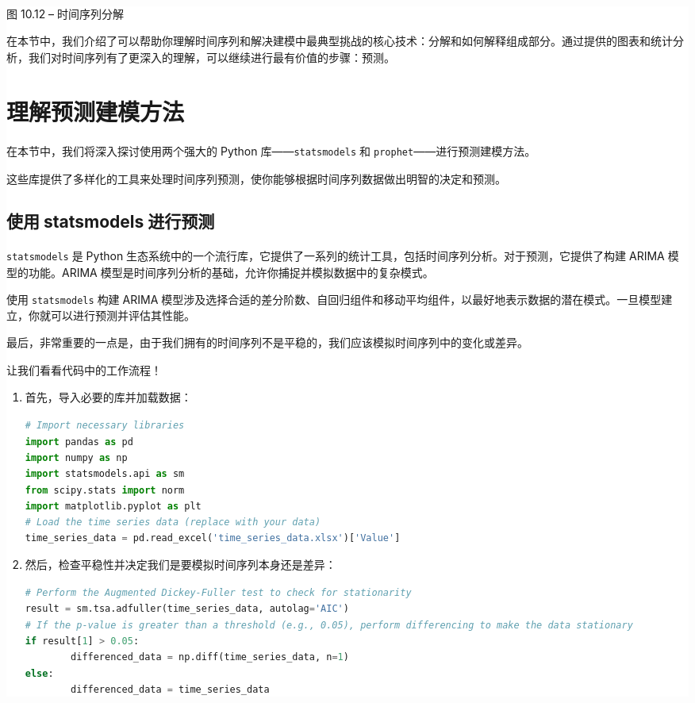 
图 10.12 – 时间序列分解

在本节中，我们介绍了可以帮助你理解时间序列和解决建模中最典型挑战的核心技术：分解和如何解释组成部分。通过提供的图表和统计分析，我们对时间序列有了更深入的理解，可以继续进行最有价值的步骤：预测。

# 理解预测建模方法

在本节中，我们将深入探讨使用两个强大的 Python 库——`statsmodels` 和 `prophet`——进行预测建模方法。

这些库提供了多样化的工具来处理时间序列预测，使你能够根据时间序列数据做出明智的决定和预测。

## 使用 statsmodels 进行预测

`statsmodels` 是 Python 生态系统中的一个流行库，它提供了一系列的统计工具，包括时间序列分析。对于预测，它提供了构建 ARIMA 模型的功能。ARIMA 模型是时间序列分析的基础，允许你捕捉并模拟数据中的复杂模式。

使用 `statsmodels` 构建 ARIMA 模型涉及选择合适的差分阶数、自回归组件和移动平均组件，以最好地表示数据的潜在模式。一旦模型建立，你就可以进行预测并评估其性能。

最后，非常重要的一点是，由于我们拥有的时间序列不是平稳的，我们应该模拟时间序列中的变化或差异。

让我们看看代码中的工作流程！

1.  首先，导入必要的库并加载数据：

    ```py
    # Import necessary libraries
    import pandas as pd
    import numpy as np
    import statsmodels.api as sm
    from scipy.stats import norm
    import matplotlib.pyplot as plt
    # Load the time series data (replace with your data)
    time_series_data = pd.read_excel('time_series_data.xlsx')['Value']
    ```

1.  然后，检查平稳性并决定我们是要模拟时间序列本身还是差异：

    ```py
    # Perform the Augmented Dickey-Fuller test to check for stationarity
    result = sm.tsa.adfuller(time_series_data, autolag='AIC')
    # If the p-value is greater than a threshold (e.g., 0.05), perform differencing to make the data stationary
    if result[1] > 0.05:
            differenced_data = np.diff(time_series_data, n=1)
    else:
            differenced_data = time_series_data
    ```
